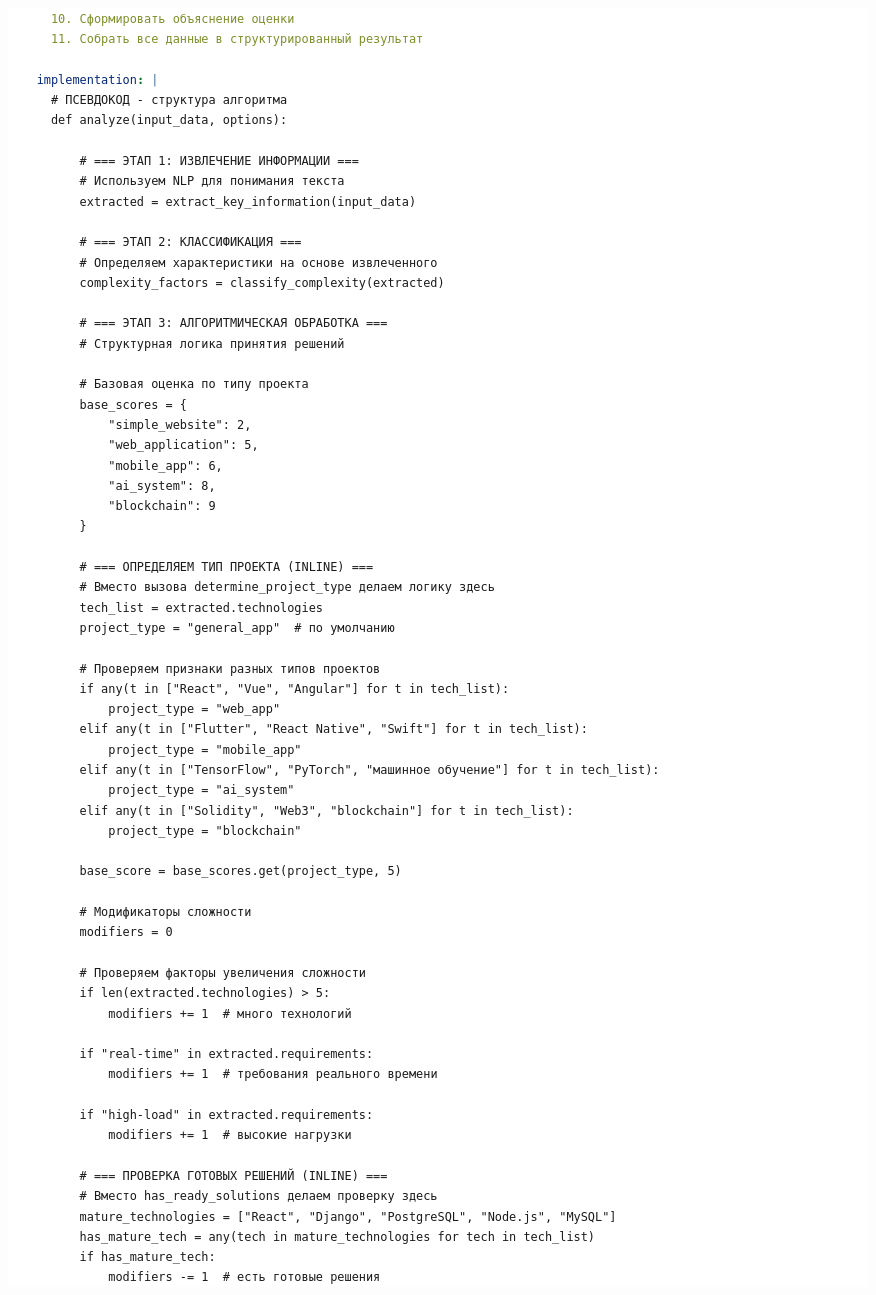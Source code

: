 ```yaml
      10. Сформировать объяснение оценки
      11. Собрать все данные в структурированный результат
      
    implementation: |
      # ПСЕВДОКОД - структура алгоритма
      def analyze(input_data, options):
          
          # === ЭТАП 1: ИЗВЛЕЧЕНИЕ ИНФОРМАЦИИ ===
          # Используем NLP для понимания текста
          extracted = extract_key_information(input_data)
          
          # === ЭТАП 2: КЛАССИФИКАЦИЯ ===
          # Определяем характеристики на основе извлеченного
          complexity_factors = classify_complexity(extracted)
          
          # === ЭТАП 3: АЛГОРИТМИЧЕСКАЯ ОБРАБОТКА ===
          # Структурная логика принятия решений
          
          # Базовая оценка по типу проекта
          base_scores = {
              "simple_website": 2,
              "web_application": 5,
              "mobile_app": 6,
              "ai_system": 8,
              "blockchain": 9
          }
          
          # === ОПРЕДЕЛЯЕМ ТИП ПРОЕКТА (INLINE) ===
          # Вместо вызова determine_project_type делаем логику здесь
          tech_list = extracted.technologies
          project_type = "general_app"  # по умолчанию
          
          # Проверяем признаки разных типов проектов
          if any(t in ["React", "Vue", "Angular"] for t in tech_list):
              project_type = "web_app"
          elif any(t in ["Flutter", "React Native", "Swift"] for t in tech_list):
              project_type = "mobile_app"
          elif any(t in ["TensorFlow", "PyTorch", "машинное обучение"] for t in tech_list):
              project_type = "ai_system"
          elif any(t in ["Solidity", "Web3", "blockchain"] for t in tech_list):
              project_type = "blockchain"
          
          base_score = base_scores.get(project_type, 5)
          
          # Модификаторы сложности
          modifiers = 0
          
          # Проверяем факторы увеличения сложности
          if len(extracted.technologies) > 5:
              modifiers += 1  # много технологий
              
          if "real-time" in extracted.requirements:
              modifiers += 1  # требования реального времени
              
          if "high-load" in extracted.requirements:
              modifiers += 1  # высокие нагрузки
              
          # === ПРОВЕРКА ГОТОВЫХ РЕШЕНИЙ (INLINE) ===
          # Вместо has_ready_solutions делаем проверку здесь
          mature_technologies = ["React", "Django", "PostgreSQL", "Node.js", "MySQL"]
          has_mature_tech = any(tech in mature_technologies for tech in tech_list)
          if has_mature_tech:
              modifiers -= 1  # есть готовые решения
```